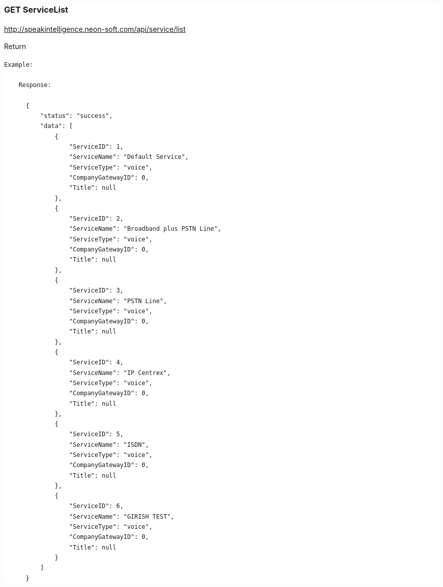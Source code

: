 

### GET ServiceList

http://speakintelligence.neon-soft.com/api/service/list

Return

    Example:

        Response:

          {
              "status": "success",
              "data": [
                  {
                      "ServiceID": 1,
                      "ServiceName": "Default Service",
                      "ServiceType": "voice",
                      "CompanyGatewayID": 0,
                      "Title": null
                  },
                  {
                      "ServiceID": 2,
                      "ServiceName": "Broadband plus PSTN Line",
                      "ServiceType": "voice",
                      "CompanyGatewayID": 0,
                      "Title": null
                  },
                  {
                      "ServiceID": 3,
                      "ServiceName": "PSTN Line",
                      "ServiceType": "voice",
                      "CompanyGatewayID": 0,
                      "Title": null
                  },
                  {
                      "ServiceID": 4,
                      "ServiceName": "IP Centrex",
                      "ServiceType": "voice",
                      "CompanyGatewayID": 0,
                      "Title": null
                  },
                  {
                      "ServiceID": 5,
                      "ServiceName": "ISDN",
                      "ServiceType": "voice",
                      "CompanyGatewayID": 0,
                      "Title": null
                  },
                  {
                      "ServiceID": 6,
                      "ServiceName": "GIRISH TEST",
                      "ServiceType": "voice",
                      "CompanyGatewayID": 0,
                      "Title": null
                  }
              ]
          }
